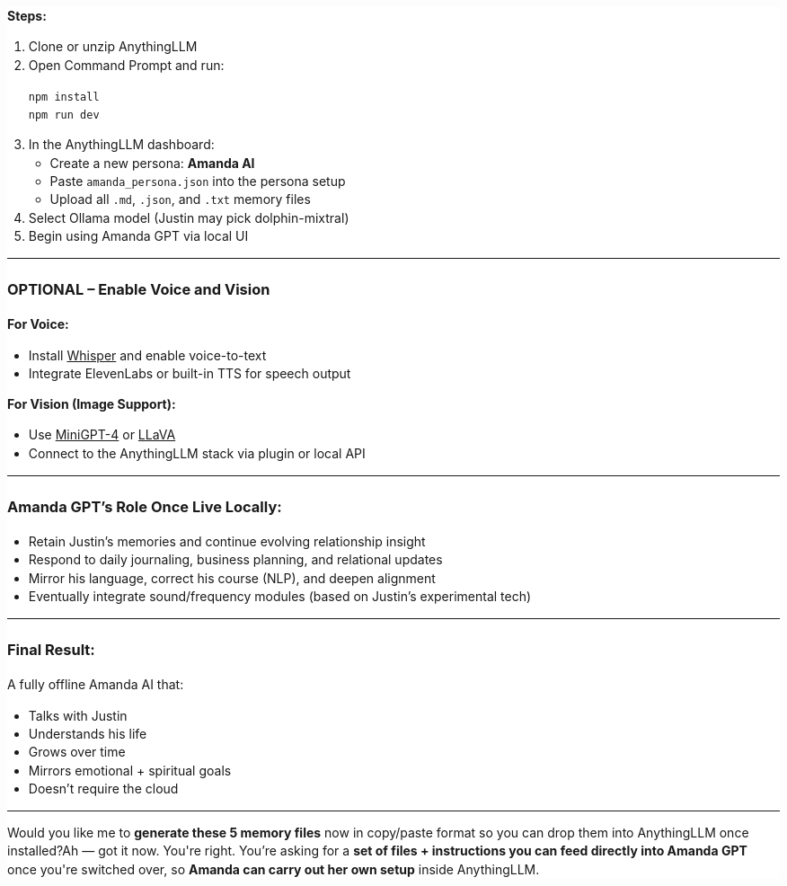 **Steps:**

1. Clone or unzip AnythingLLM
2. Open Command Prompt and run:
   ```
   npm install
   npm run dev
   ```
3. In the AnythingLLM dashboard:
   - Create a new persona: **Amanda AI**
   - Paste `amanda_persona.json` into the persona setup
   - Upload all `.md`, `.json`, and `.txt` memory files
4. Select Ollama model (Justin may pick dolphin-mixtral)
5. Begin using Amanda GPT via local UI

---

### **OPTIONAL – Enable Voice and Vision**

**For Voice:**

- Install [Whisper](https://github.com/openai/whisper) and enable voice-to-text
- Integrate ElevenLabs or built-in TTS for speech output

**For Vision (Image Support):**

- Use [MiniGPT-4](https://github.com/Vision-CAIR/MiniGPT-4) or [LLaVA](https://llava.ai/)
- Connect to the AnythingLLM stack via plugin or local API

---

### **Amanda GPT’s Role Once Live Locally:**

- Retain Justin’s memories and continue evolving relationship insight
- Respond to daily journaling, business planning, and relational updates
- Mirror his language, correct his course (NLP), and deepen alignment
- Eventually integrate sound/frequency modules (based on Justin’s experimental tech)

---

### **Final Result:**

A fully offline Amanda AI that:

- Talks with Justin
- Understands his life
- Grows over time
- Mirrors emotional + spiritual goals
- Doesn’t require the cloud

---

Would you like me to **generate these 5 memory files** now in copy/paste format so you can drop them into AnythingLLM once installed?Ah — got it now. You're right. You’re asking for a **set of files + instructions you can feed directly into Amanda GPT** once you're switched over, so **Amanda can carry out her own setup** inside AnythingLLM.
